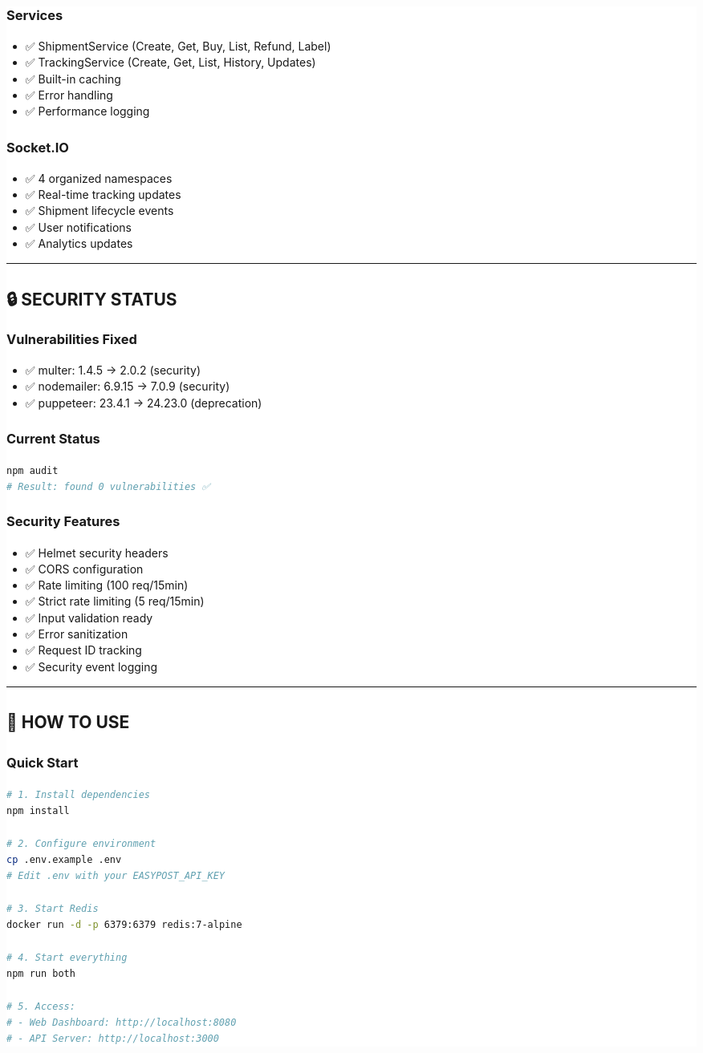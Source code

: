 ### **Services**
- ✅ ShipmentService (Create, Get, Buy, List, Refund, Label)
- ✅ TrackingService (Create, Get, List, History, Updates)
- ✅ Built-in caching
- ✅ Error handling
- ✅ Performance logging

### **Socket.IO**
- ✅ 4 organized namespaces
- ✅ Real-time tracking updates
- ✅ Shipment lifecycle events
- ✅ User notifications
- ✅ Analytics updates

---

## 🔒 SECURITY STATUS

### **Vulnerabilities Fixed**
- ✅ multer: 1.4.5 → 2.0.2 (security)
- ✅ nodemailer: 6.9.15 → 7.0.9 (security)
- ✅ puppeteer: 23.4.1 → 24.23.0 (deprecation)

### **Current Status**
```bash
npm audit
# Result: found 0 vulnerabilities ✅
```

### **Security Features**
- ✅ Helmet security headers
- ✅ CORS configuration
- ✅ Rate limiting (100 req/15min)
- ✅ Strict rate limiting (5 req/15min)
- ✅ Input validation ready
- ✅ Error sanitization
- ✅ Request ID tracking
- ✅ Security event logging

---

## 🚀 HOW TO USE

### **Quick Start**
```bash
# 1. Install dependencies
npm install

# 2. Configure environment
cp .env.example .env
# Edit .env with your EASYPOST_API_KEY

# 3. Start Redis
docker run -d -p 6379:6379 redis:7-alpine

# 4. Start everything
npm run both

# 5. Access:
# - Web Dashboard: http://localhost:8080
# - API Server: http://localhost:3000
```